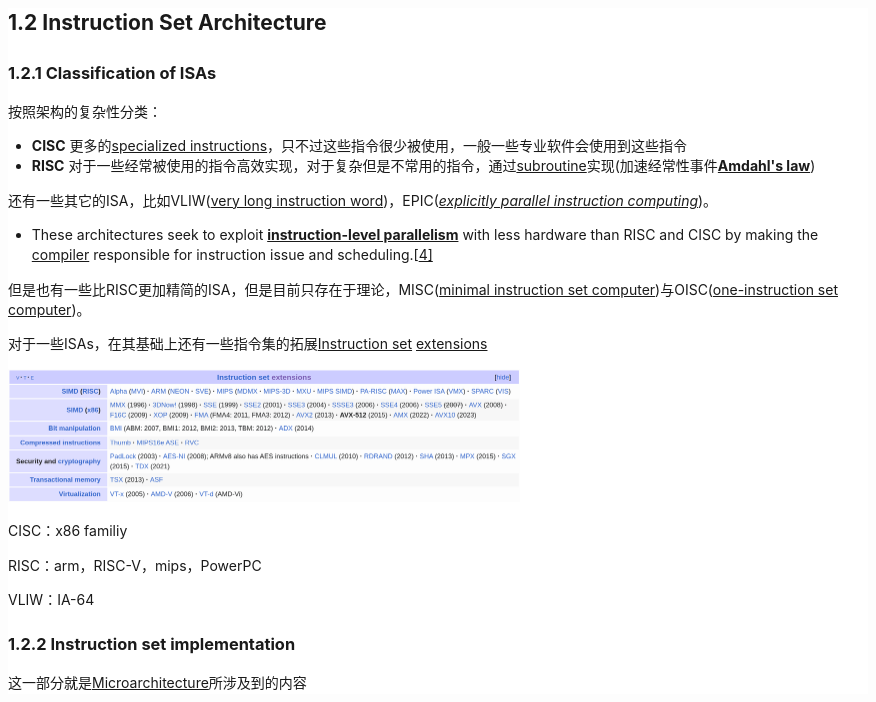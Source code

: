 

## 1.2 Instruction Set Architecture

### 1.2.1 Classification of ISAs

按照架构的复杂性分类：

- **CISC** 更多的[specialized instructions]()，只不过这些指令很少被使用，一般一些专业软件会使用到这些指令
- **RISC** 对于一些经常被使用的指令高效实现，对于复杂但是不常用的指令，通过[subroutine]()实现(加速经常性事件[**Amdahl's law**](https://en.wikipedia.org/wiki/Amdahl%27s_law))

还有一些其它的ISA，比如VLIW([very long instruction word](https://en.wikipedia.org/wiki/Very_long_instruction_word))，EPIC(*[explicitly parallel instruction computing](https://en.wikipedia.org/wiki/Explicitly_parallel_instruction_computing)*)。

- These architectures seek to exploit [**instruction-level parallelism**](https://en.wikipedia.org/wiki/Instruction-level_parallelism) with less hardware than RISC and CISC by making the [compiler](https://en.wikipedia.org/wiki/Compiler) responsible for instruction issue and scheduling.[[4\]](https://en.wikipedia.org/wiki/Instruction_set_architecture#cite_note-4)



但是也有一些比RISC更加精简的ISA，但是目前只存在于理论，MISC([minimal instruction set computer](https://en.wikipedia.org/wiki/Minimal_instruction_set_computer))与OISC([one-instruction set computer](https://en.wikipedia.org/wiki/One-instruction_set_computer))。



对于一些ISAs，在其基础上还有一些指令集的拓展[Instruction set](https://en.wikipedia.org/wiki/Instruction_set) [extensions](https://en.wikipedia.org/wiki/Processor_supplementary_capability)

<img src="assets/image-20240611163712183.png" alt="image-20240611163712183" style="zoom:50%;" />





CISC：x86 familiy

RISC：arm，RISC-V，mips，PowerPC

VLIW：IA-64

### 1.2.2 Instruction set implementation

这一部分就是[Microarchitecture](#1.3-Microarchitecture)所涉及到的内容
